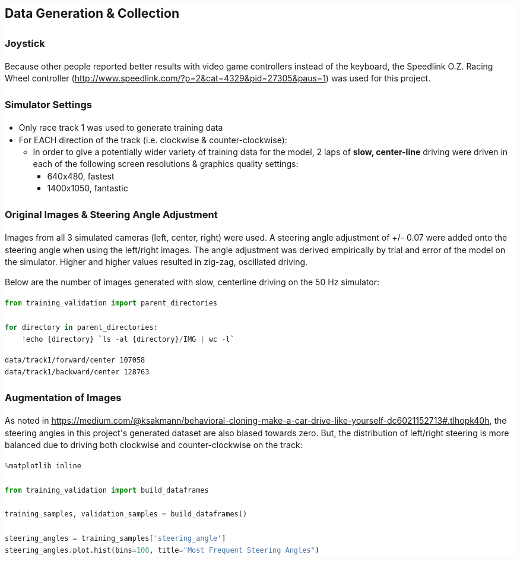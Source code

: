 ## Data Generation & Collection

### Joystick
Because other people reported better results with video game controllers instead of the keyboard, the Speedlink O.Z. Racing Wheel controller (http://www.speedlink.com/?p=2&cat=4329&pid=27305&paus=1) was used for this project.

### Simulator Settings
* Only race track 1 was used to generate training data
* For EACH direction of the track (i.e. clockwise & counter-clockwise):
    * In order to give a potentially wider variety of training data for the model, 2 laps of **slow, center-line** driving were driven in each of the following screen resolutions & graphics quality settings:
        * 640x480, fastest
        * 1400x1050, fantastic

### Original Images & Steering Angle Adjustment
Images from all 3 simulated cameras (left, center, right) were used. A steering angle adjustment of +/- 0.07 were added onto the steering angle when using the left/right images. The angle adjustment was derived empirically by trial and error of the model on the simulator. Higher and higher values resulted in zig-zag, oscillated driving.

Below are the number of images generated with slow, centerline driving on the 50 Hz simulator:


```python
from training_validation import parent_directories

for directory in parent_directories:
    !echo {directory} `ls -al {directory}/IMG | wc -l`
```

    data/track1/forward/center 107058
    data/track1/backward/center 128763


### Augmentation of Images
As noted in https://medium.com/@ksakmann/behavioral-cloning-make-a-car-drive-like-yourself-dc6021152713#.tlhopk40h, the steering angles in this project's generated dataset are also biased towards zero. But, the distribution of left/right steering is more balanced due to driving both clockwise and counter-clockwise on the track:


```python
%matplotlib inline

from training_validation import build_dataframes

training_samples, validation_samples = build_dataframes()

steering_angles = training_samples['steering_angle']
steering_angles.plot.hist(bins=100, title="Most Frequent Steering Angles")
```
